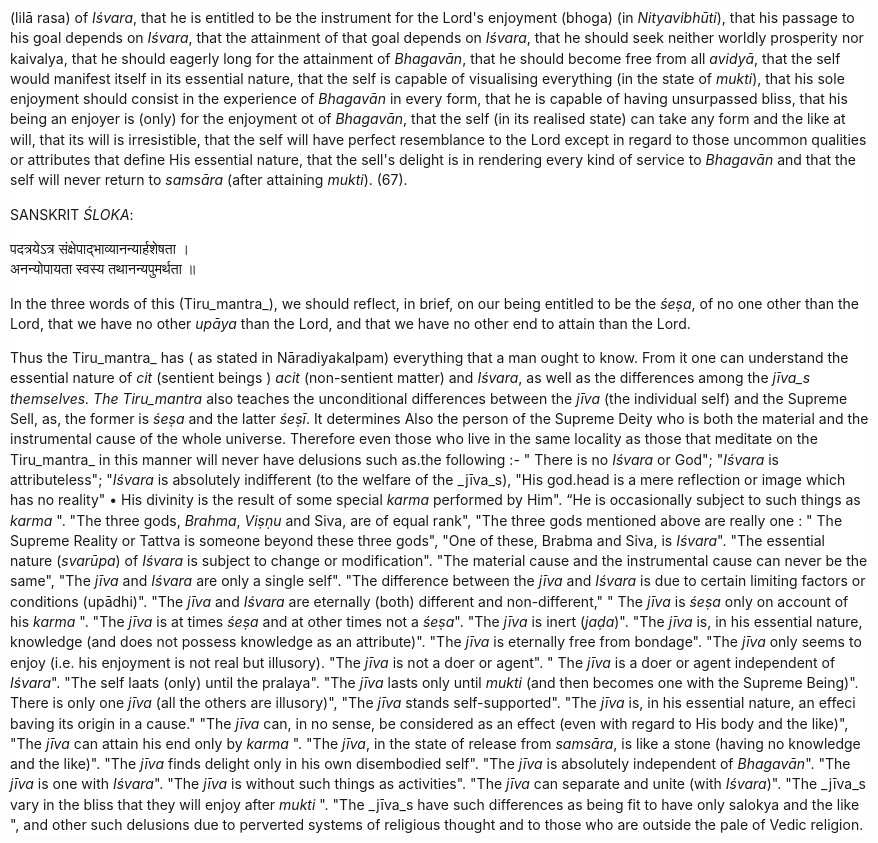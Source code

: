 (lilā rasa) of _Iśvara_, that he is entitled to be the instrument for the Lord's enjoyment (bhoga) (in _Nityavibhūti_), that his passage to his goal depends on _Iśvara_, that the attainment of that goal depends on _Iśvara_, that he should seek neither worldly prosperity nor kaivalya, that he should eagerly long for the attainment of _Bhagavān_, that he should become free from all _avidyā_, that the self would manifest itself in its essential nature, that the self is capable of visualising everything (in the state of _mukti_), that his sole enjoyment should consist in the experience of _Bhagavān_ in every form, that he is capable of having unsurpassed bliss, that his being an enjoyer is (only) for the enjoyment ot of _Bhagavān_, that the self (in its realised state) can take any form and the like at will, that its will is irresistible, that the self will have perfect resemblance to the Lord except in regard to those uncommon qualities or attributes that define His essential nature, that the sell's delight is in rendering every kind of service to _Bhagavān_ and that the self will never return to _samsāra_ (after attaining _mukti_). (67).

SANSKRIT _ŚLOKA_:

पदत्रयेऽत्र संक्षेपाद्भाव्यानन्यार्हशेषता ।  
अनन्योपायता स्वस्य तथानन्यपुमर्थता ॥

In the three words of this (Tiru_mantra_), we should reflect, in brief, on our being entitled to be the _śeṣa_, of no one other than the Lord, that we have no other _upāya_ than the Lord, and that we have no other end to attain than the Lord.

Thus the Tiru_mantra_ has ( as stated in Nāradiyakalpam) everything that a man ought to know. From it one can understand the essential nature of _cit_ (sentient beings ) _acit_ (non-sentient matter) and _Iśvara_, as well as the differences among the _jīva_s themselves. The Tiru_mantra_ also teaches the unconditional differences between the _jīva_ (the individual self) and the Supreme Sell, as, the former is _śeṣa_ and the latter _śeṣī_. It determines Also the person of the Supreme Deity who is both the material and the instrumental cause of the whole universe. Therefore even those who live in the same locality as those that meditate on the Tiru_mantra_ in this manner will never have delusions such as.the following :- " There is no _Iśvara_ or God"; "_Iśvara_ is attributeless"; "_Iśvara_ is absolutely indifferent (to the welfare of the _jīva_s), "His god.head is a mere reflection or image which has no reality" • His divinity is the result of some special _karma_  performed by Him". “He is occasionally subject to such things as _karma_ ". "The three gods, _Brahma_, _Viṣṇu_ and Siva, are of equal rank", "The three gods mentioned above are really one : " The Supreme Reality or Tattva is someone beyond these three gods", "One of these, Brabma and Siva, is _Iśvara_". "The essential nature (_svarūpa_) of _Iśvara_ is subject to change or modification". "The material cause and the instrumental cause can never be the same", "The _jīva_ and _Iśvara_ are only a single self". "The difference between the _jīva_ and _Iśvara_ is due to certain limiting factors or conditions (upādhi)". "The _jīva_ and _Iśvara_ are eternally (both) different and non-different," " The _jīva_ is _śeṣa_ only on account of his _karma_ ". "The _jīva_ is at times _śeṣa_ and at other times not a _śeṣa_". "The _jīva_ is inert (_jaḍa_)". "The _jīva_ is, in his essential nature, knowledge (and does not possess knowledge as an attribute)". "The _jīva_ is eternally free from bondage". "The _jīva_ only seems to enjoy (i.e. his enjoyment is not real but illusory). "The _jīva_ is not a doer or agent". " The _jīva_ is a doer or agent independent of _Iśvara_". "The self laats (only) until the pralaya". "The _jīva_ lasts only until _mukti_ (and then becomes one with the Supreme Being)". There is only one _jīva_ (all the others are illusory)", "The _jīva_ stands self-supported". "The _jīva_ is, in his essential nature, an effeci baving its origin in a cause." "The _jīva_ can, in no sense, be considered as an effect (even with regard to His body and the like)", "The _jīva_ can attain his end only by _karma_ ". "The _jīva_, in the state of release from _samsāra_, is like a stone (having no knowledge and the like)". "The _jīva_ finds delight only in his own disembodied self". "The _jīva_ is absolutely independent of _Bhagavān_". "The _jīva_ is one with _Iśvara_". "The _jīva_ is without such things as activities". "The _jīva_ can separate and unite (with _Iśvara_)". "The _jīva_s vary in the bliss that they will enjoy after _mukti_ ". "The _jīva_s have such differences as being fit to have only salokya and the like ", and other such delusions due to perverted systems of religious thought and to those who are outside the pale of Vedic religion.
